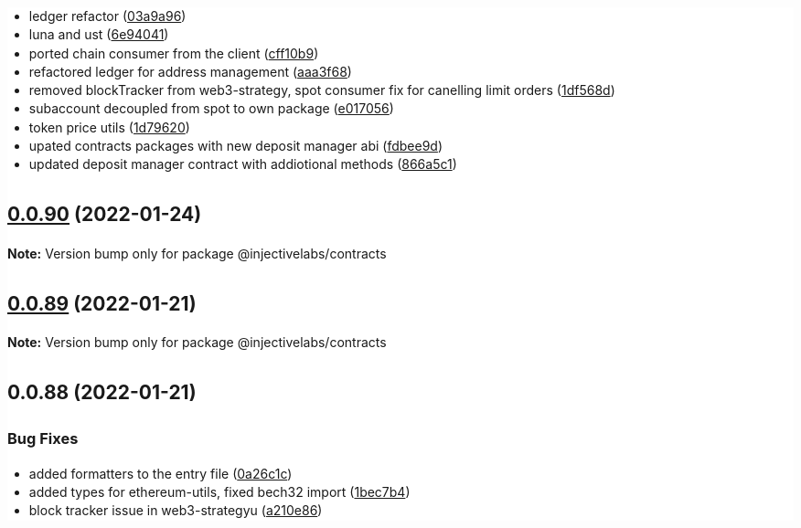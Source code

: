 - ledger refactor ([03a9a96](https://github.com/InjectiveLabs/injective-ts/commit/03a9a96c9dadff67766d53133de5599ce45dc8fd))
- luna and ust ([6e94041](https://github.com/InjectiveLabs/injective-ts/commit/6e9404121cba532b3ff0df3629b9e675c1d7ca1a))
- ported chain consumer from the client ([cff10b9](https://github.com/InjectiveLabs/injective-ts/commit/cff10b916959b82d5f1ddbe9267131424ac0b566))
- refactored ledger for address management ([aaa3f68](https://github.com/InjectiveLabs/injective-ts/commit/aaa3f68375f499227c6694087f7854ef9e388d4d))
- removed blockTracker from web3-strategy, spot consumer fix for canelling limit orders ([1df568d](https://github.com/InjectiveLabs/injective-ts/commit/1df568dfa53b0c6cb5b5b83788811f65270a5616))
- subaccount decoupled from spot to own package ([e017056](https://github.com/InjectiveLabs/injective-ts/commit/e0170563e643cbb1b8d483cc046f6ec2924a14a8))
- token price utils ([1d79620](https://github.com/InjectiveLabs/injective-ts/commit/1d796200d4f1fe0c09a71cd0318305983fdf44ad))
- upated contracts packages with new deposit manager abi ([fdbee9d](https://github.com/InjectiveLabs/injective-ts/commit/fdbee9db3881e22d743e7def7f97ae79a4f32967))
- updated deposit manager contract with addiotional methods ([866a5c1](https://github.com/InjectiveLabs/injective-ts/commit/866a5c1ebc335ba1f33cc6fdbd7dc0f631fa310f))

## [0.0.90](https://github.com/InjectiveLabs/injective-ts/compare/@injectivelabs/contracts@0.0.89...@injectivelabs/contracts@0.0.90) (2022-01-24)

**Note:** Version bump only for package @injectivelabs/contracts

## [0.0.89](https://github.com/InjectiveLabs/injective-ts/compare/@injectivelabs/contracts@0.0.86...@injectivelabs/contracts@0.0.89) (2022-01-21)

**Note:** Version bump only for package @injectivelabs/contracts

## 0.0.88 (2022-01-21)

### Bug Fixes

- added formatters to the entry file ([0a26c1c](https://github.com/InjectiveLabs/injective-ts/commit/0a26c1c8f60fb750629ff66e7c03b8c554c1ac12))
- added types for ethereum-utils, fixed bech32 import ([1bec7b4](https://github.com/InjectiveLabs/injective-ts/commit/1bec7b41a7b612f0f5f08292483c2090fc9a84d5))
- block tracker issue in web3-strategyu ([a210e86](https://github.com/InjectiveLabs/injective-ts/commit/a210e865970bef539ed85f5822bb09d69e62d3b6))
